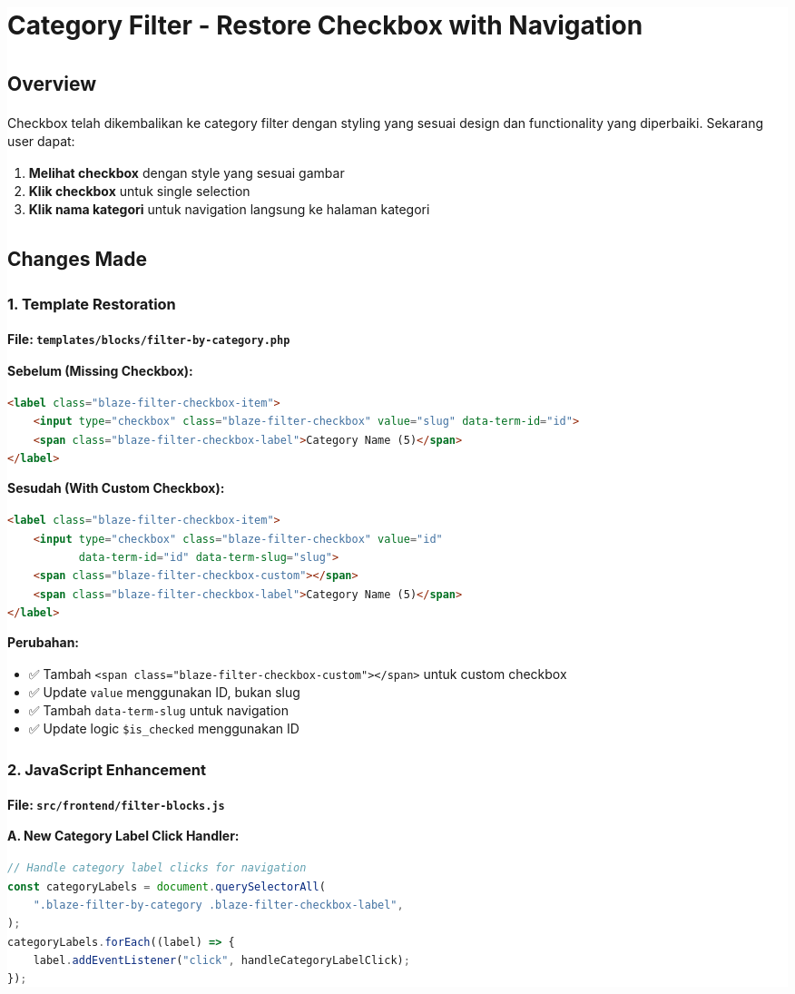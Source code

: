 # Category Filter - Restore Checkbox with Navigation

## Overview

Checkbox telah dikembalikan ke category filter dengan styling yang sesuai design dan functionality yang diperbaiki. Sekarang user dapat:
1. **Melihat checkbox** dengan style yang sesuai gambar
2. **Klik checkbox** untuk single selection
3. **Klik nama kategori** untuk navigation langsung ke halaman kategori

## Changes Made

### 1. **Template Restoration**

**File: `templates/blocks/filter-by-category.php`**

**Sebelum (Missing Checkbox):**
```html
<label class="blaze-filter-checkbox-item">
    <input type="checkbox" class="blaze-filter-checkbox" value="slug" data-term-id="id">
    <span class="blaze-filter-checkbox-label">Category Name (5)</span>
</label>
```

**Sesudah (With Custom Checkbox):**
```html
<label class="blaze-filter-checkbox-item">
    <input type="checkbox" class="blaze-filter-checkbox" value="id" 
           data-term-id="id" data-term-slug="slug">
    <span class="blaze-filter-checkbox-custom"></span>
    <span class="blaze-filter-checkbox-label">Category Name (5)</span>
</label>
```

**Perubahan:**
- ✅ Tambah `<span class="blaze-filter-checkbox-custom"></span>` untuk custom checkbox
- ✅ Update `value` menggunakan ID, bukan slug
- ✅ Tambah `data-term-slug` untuk navigation
- ✅ Update logic `$is_checked` menggunakan ID

### 2. **JavaScript Enhancement**

**File: `src/frontend/filter-blocks.js`**

**A. New Category Label Click Handler:**
```javascript
// Handle category label clicks for navigation
const categoryLabels = document.querySelectorAll(
    ".blaze-filter-by-category .blaze-filter-checkbox-label",
);
categoryLabels.forEach((label) => {
    label.addEventListener("click", handleCategoryLabelClick);
});
```
